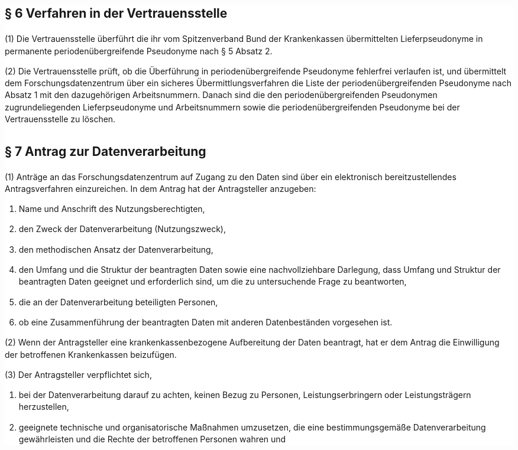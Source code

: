 
## § 6 Verfahren in der Vertrauensstelle

(1) Die Vertrauensstelle überführt die ihr vom Spitzenverband Bund der
Krankenkassen übermittelten Lieferpseudonyme in permanente
periodenübergreifende Pseudonyme nach § 5 Absatz 2.

(2) Die Vertrauensstelle prüft, ob die Überführung in
periodenübergreifende Pseudonyme fehlerfrei verlaufen ist, und
übermittelt dem Forschungsdatenzentrum über ein sicheres
Übermittlungsverfahren die Liste der periodenübergreifenden Pseudonyme
nach Absatz 1 mit den dazugehörigen Arbeitsnummern. Danach sind die
den periodenübergreifenden Pseudonymen zugrundeliegenden
Lieferpseudonyme und Arbeitsnummern sowie die periodenübergreifenden
Pseudonyme bei der Vertrauensstelle zu löschen.


## § 7 Antrag zur Datenverarbeitung

(1) Anträge an das Forschungsdatenzentrum auf Zugang zu den Daten sind
über ein elektronisch bereitzustellendes Antragsverfahren
einzureichen. In dem Antrag hat der Antragsteller anzugeben:

1.  Name und Anschrift des Nutzungsberechtigten,


2.  den Zweck der Datenverarbeitung (Nutzungszweck),


3.  den methodischen Ansatz der Datenverarbeitung,


4.  den Umfang und die Struktur der beantragten Daten sowie eine
    nachvollziehbare Darlegung, dass Umfang und Struktur der beantragten
    Daten geeignet und erforderlich sind, um die zu untersuchende Frage zu
    beantworten,


5.  die an der Datenverarbeitung beteiligten Personen,


6.  ob eine Zusammenführung der beantragten Daten mit anderen
    Datenbeständen vorgesehen ist.




(2) Wenn der Antragsteller eine krankenkassenbezogene Aufbereitung der
Daten beantragt, hat er dem Antrag die Einwilligung der betroffenen
Krankenkassen beizufügen.

(3) Der Antragsteller verpflichtet sich,

1.  bei der Datenverarbeitung darauf zu achten, keinen Bezug zu Personen,
    Leistungserbringern oder Leistungsträgern herzustellen,


2.  geeignete technische und organisatorische Maßnahmen umzusetzen, die
    eine bestimmungsgemäße Datenverarbeitung gewährleisten und die Rechte
    der betroffenen Personen wahren und
